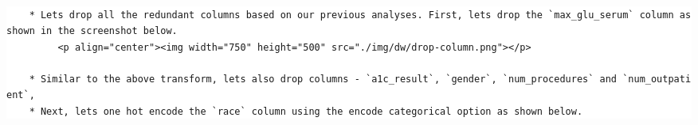         * Lets drop all the redundant columns based on our previous analyses. First, lets drop the `max_glu_serum` column as shown in the screenshot below.
             <p align="center"><img width="750" height="500" src="./img/dw/drop-column.png"></p>
        
        * Similar to the above transform, lets also drop columns - `a1c_result`, `gender`, `num_procedures` and `num_outpatient`,
        * Next, lets one hot encode the `race` column using the encode categorical option as shown below.